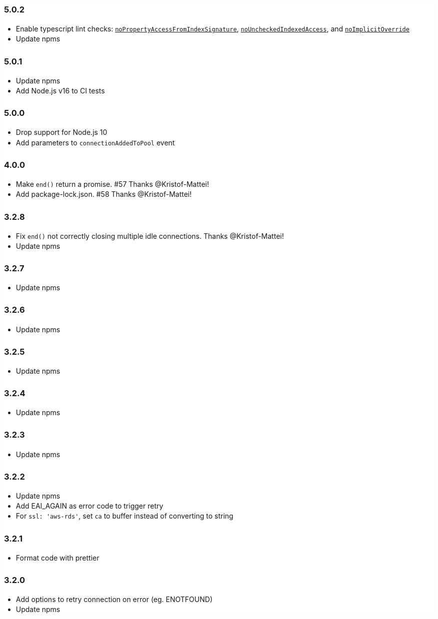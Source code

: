 ### 5.0.2
  * Enable typescript lint checks: [`noPropertyAccessFromIndexSignature`](https://www.typescriptlang.org/tsconfig#noPropertyAccessFromIndexSignature), [`noUncheckedIndexedAccess`](https://www.typescriptlang.org/tsconfig#noUncheckedIndexedAccess), and [`noImplicitOverride`](https://www.typescriptlang.org/tsconfig#noImplicitOverride)
  * Update npms

### 5.0.1
  * Update npms
  * Add Node.js v16 to CI tests

### 5.0.0
  * Drop support for Node.js 10
  * Add parameters to `connectionAddedToPool` event

### 4.0.0
  * Make `end()` return a promise. #57 Thanks @Kristof-Mattei!
  * Add package-lock.json. #58 Thanks @Kristof-Mattei!

### 3.2.8
  * Fix `end()` not correctly closing multiple idle connections. Thanks @Kristof-Mattei!
  * Update npms

### 3.2.7
  * Update npms

### 3.2.6
  * Update npms

### 3.2.5
  * Update npms

### 3.2.4
  * Update npms

### 3.2.3
  * Update npms

### 3.2.2
  * Update npms
  * Add EAI_AGAIN as error code to trigger retry
  * For `ssl: 'aws-rds'`, set `ca` to buffer instead of converting to string

### 3.2.1
  * Format code with prettier

### 3.2.0
  * Add options to retry connection on error (eg. ENOTFOUND)
  * Update npms
